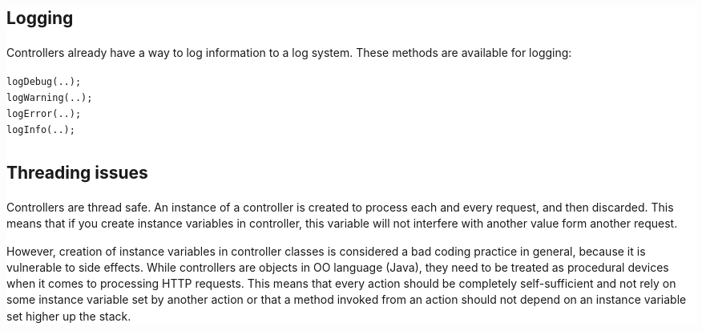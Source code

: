 ## Logging

Controllers already have a way to log information to a log system. These methods are available for logging:

~~~~ {.prettyprint}
logDebug(..);
logWarning(..);
logError(..);
logInfo(..);
~~~~

## Threading issues

Controllers are thread safe. An instance of a controller is created to process each and every request, and then discarded.
This means that if you create instance variables in controller, this variable will not interfere with another value
form another request.

However, creation of instance variables in controller classes is considered a bad coding practice in general, because
it is vulnerable to side effects. While controllers are objects in OO language (Java), they need to be treated as
procedural devices when it comes to processing HTTP requests. This means that every action should be completely
self-sufficient and not rely on some instance variable set by another action or that a method invoked from an action
should not depend on an instance variable set higher up the stack.
